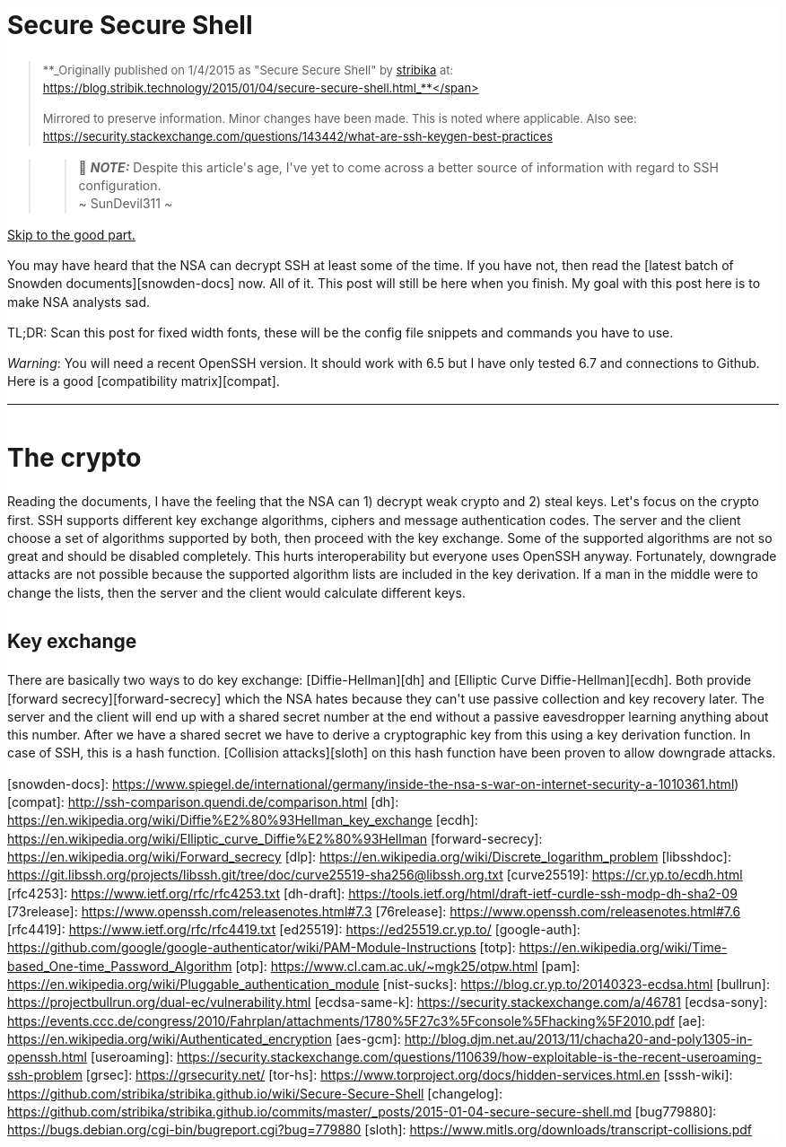 # Secure Secure Shell

> <span style="font-size: small;">**_Originally published on 1/4/2015 as "Secure Secure Shell" by [stribika](https://github.com/stribika) at:  
> https://blog.stribik.technology/2015/01/04/secure-secure-shell.html_**</span>
>
> <span style="font-size: small;">Mirrored to preserve information. Minor changes have been made. This is noted where applicable. Also see:  
> https://security.stackexchange.com/questions/143442/what-are-ssh-keygen-best-practices</span>

> > 📝 **_NOTE:_** Despite this article's age, I've yet to come across a better source of information with regard to SSH configuration.  
> > ~ SunDevil311 ~

[Skip to the good part.](#sshd)

You may have heard that the NSA can decrypt SSH at least some of the time.
If you have not, then read the [latest batch of Snowden documents][snowden-docs] now. All of it. This post will still be here when you finish. My goal with this post here is to make NSA analysts sad.

TL;DR: Scan this post for fixed width fonts, these will be the config file snippets and commands you have to use.

_Warning_: You will need a recent OpenSSH version.
It should work with 6.5 but I have only tested 6.7 and connections to Github.
Here is a good [compatibility matrix][compat].

---

# The crypto

Reading the documents, I have the feeling that the NSA can 1) decrypt weak crypto and 2) steal keys.
Let's focus on the crypto first.
SSH supports different key exchange algorithms, ciphers and message authentication codes.
The server and the client choose a set of algorithms supported by both, then proceed with the key exchange.
Some of the supported algorithms are not so great and should be disabled completely.
This hurts interoperability but everyone uses OpenSSH anyway.
Fortunately, downgrade attacks are not possible because the supported algorithm lists are included in the key derivation.
If a man in the middle were to change the lists, then the server and the client would calculate different keys.

## Key exchange

There are basically two ways to do key exchange: [Diffie-Hellman][dh] and [Elliptic Curve Diffie-Hellman][ecdh].
Both provide [forward secrecy][forward-secrecy] which the NSA hates because they can't use passive collection and key recovery later.
The server and the client will end up with a shared secret number at the end without a passive eavesdropper learning anything about this number.
After we have a shared secret we have to derive a cryptographic key from this using a key derivation function.
In case of SSH, this is a hash function.
[Collision attacks][sloth] on this hash function have been proven to allow downgrade attacks.


[snowden-docs]: <https://www.spiegel.de/international/germany/inside-the-nsa-s-war-on-internet-security-a-1010361.html>)
[compat]: <http://ssh-comparison.quendi.de/comparison.html>
[dh]: <https://en.wikipedia.org/wiki/Diffie%E2%80%93Hellman_key_exchange>
[ecdh]: <https://en.wikipedia.org/wiki/Elliptic_curve_Diffie%E2%80%93Hellman>
[forward-secrecy]: <https://en.wikipedia.org/wiki/Forward_secrecy>
[dlp]: <https://en.wikipedia.org/wiki/Discrete_logarithm_problem>
[libsshdoc]: <https://git.libssh.org/projects/libssh.git/tree/doc/curve25519-sha256@libssh.org.txt>
[curve25519]: <https://cr.yp.to/ecdh.html>
[rfc4253]: <https://www.ietf.org/rfc/rfc4253.txt>
[dh-draft]: <https://tools.ietf.org/html/draft-ietf-curdle-ssh-modp-dh-sha2-09>
[73release]: <https://www.openssh.com/releasenotes.html#7.3>
[76release]: <https://www.openssh.com/releasenotes.html#7.6>
[rfc4419]: <https://www.ietf.org/rfc/rfc4419.txt>
[ed25519]: <https://ed25519.cr.yp.to/>
[google-auth]: <https://github.com/google/google-authenticator/wiki/PAM-Module-Instructions>
[totp]: <https://en.wikipedia.org/wiki/Time-based_One-time_Password_Algorithm>
[otp]: <https://www.cl.cam.ac.uk/~mgk25/otpw.html>
[pam]: <https://en.wikipedia.org/wiki/Pluggable_authentication_module>
[nist-sucks]: <https://blog.cr.yp.to/20140323-ecdsa.html>
[bullrun]: <https://projectbullrun.org/dual-ec/vulnerability.html>
[ecdsa-same-k]: <https://security.stackexchange.com/a/46781>
[ecdsa-sony]: <https://events.ccc.de/congress/2010/Fahrplan/attachments/1780%5F27c3%5Fconsole%5Fhacking%5F2010.pdf>
[ae]: <https://en.wikipedia.org/wiki/Authenticated_encryption>
[aes-gcm]: <http://blog.djm.net.au/2013/11/chacha20-and-poly1305-in-openssh.html>
[useroaming]: <https://security.stackexchange.com/questions/110639/how-exploitable-is-the-recent-useroaming-ssh-problem>
[grsec]: <https://grsecurity.net/>
[tor-hs]: <https://www.torproject.org/docs/hidden-services.html.en>
[sssh-wiki]: <https://github.com/stribika/stribika.github.io/wiki/Secure-Secure-Shell>
[changelog]: <https://github.com/stribika/stribika.github.io/commits/master/_posts/2015-01-04-secure-secure-shell.md>
[bug779880]: <https://bugs.debian.org/cgi-bin/bugreport.cgi?bug=779880>
[sloth]: <https://www.mitls.org/downloads/transcript-collisions.pdf>